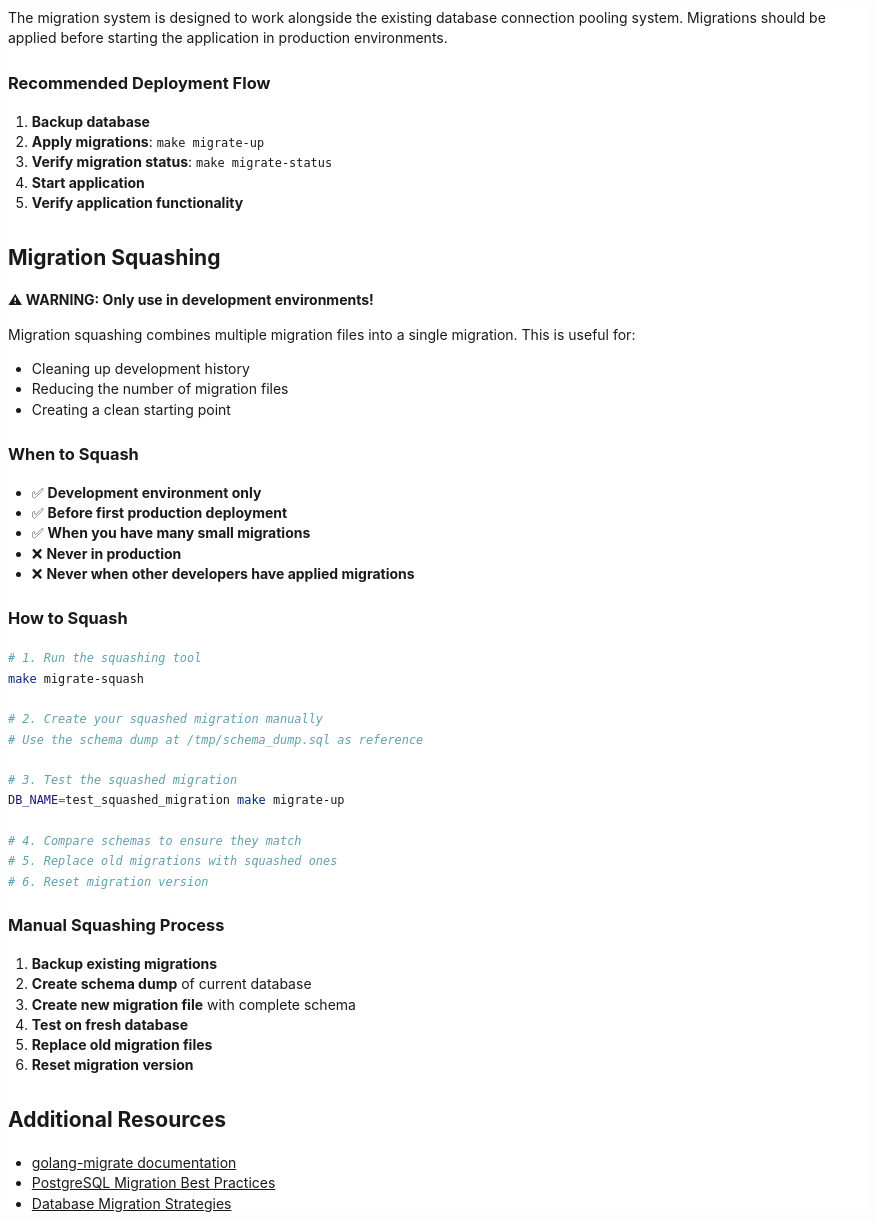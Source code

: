 The migration system is designed to work alongside the existing database connection pooling system. Migrations should be applied before starting the application in production environments.

### Recommended Deployment Flow

1. **Backup database**
2. **Apply migrations**: `make migrate-up`
3. **Verify migration status**: `make migrate-status`
4. **Start application**
5. **Verify application functionality**

## Migration Squashing

**⚠️ WARNING: Only use in development environments!**

Migration squashing combines multiple migration files into a single migration. This is useful for:

- Cleaning up development history
- Reducing the number of migration files
- Creating a clean starting point

### When to Squash

- ✅ **Development environment only**
- ✅ **Before first production deployment**
- ✅ **When you have many small migrations**
- ❌ **Never in production**
- ❌ **Never when other developers have applied migrations**

### How to Squash

```bash
# 1. Run the squashing tool
make migrate-squash

# 2. Create your squashed migration manually
# Use the schema dump at /tmp/schema_dump.sql as reference

# 3. Test the squashed migration
DB_NAME=test_squashed_migration make migrate-up

# 4. Compare schemas to ensure they match
# 5. Replace old migrations with squashed ones
# 6. Reset migration version
```

### Manual Squashing Process

1. **Backup existing migrations**
2. **Create schema dump** of current database
3. **Create new migration file** with complete schema
4. **Test on fresh database**
5. **Replace old migration files**
6. **Reset migration version**

## Additional Resources

- [golang-migrate documentation](https://github.com/golang-migrate/migrate)
- [PostgreSQL Migration Best Practices](https://www.postgresql.org/docs/current/ddl-alter.html)
- [Database Migration Strategies](https://martinfowler.com/articles/evodb.html)
